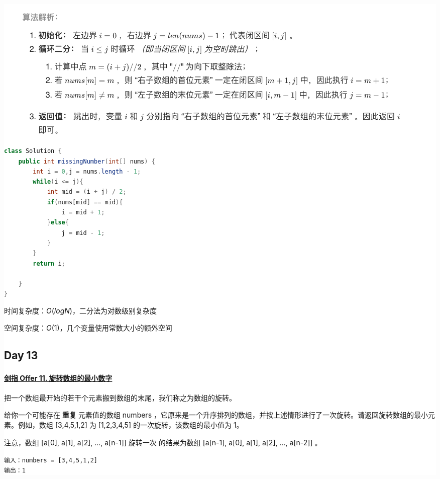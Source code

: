 ![image-20221107151602103](algorithm.assets/image-20221107151602103.png)

```java
class Solution {
    public int missingNumber(int[] nums) {
        int i = 0,j = nums.length - 1;
        while(i <= j){
            int mid = (i + j) / 2;
            if(nums[mid] == mid){
                i = mid + 1;
            }else{
                j = mid - 1;
            }
        }
        return i;

    }
}
```

时间复杂度：$O(logN)$，二分法为对数级别复杂度

空间复杂度：$O(1)$，几个变量使用常数大小的额外空间



## Day 13

#### [剑指 Offer 11. 旋转数组的最小数字](https://leetcode.cn/problems/xuan-zhuan-shu-zu-de-zui-xiao-shu-zi-lcof/)

把一个数组最开始的若干个元素搬到数组的末尾，我们称之为数组的旋转。

给你一个可能存在 **重复** 元素值的数组 numbers ，它原来是一个升序排列的数组，并按上述情形进行了一次旋转。请返回旋转数组的最小元素。例如，数组 [3,4,5,1,2] 为 [1,2,3,4,5] 的一次旋转，该数组的最小值为 1。  

注意，数组 [a[0], a[1], a[2], ..., a[n-1]] 旋转一次 的结果为数组 [a[n-1], a[0], a[1], a[2], ..., a[n-2]] 。

```
输入：numbers = [3,4,5,1,2]
输出：1
```
